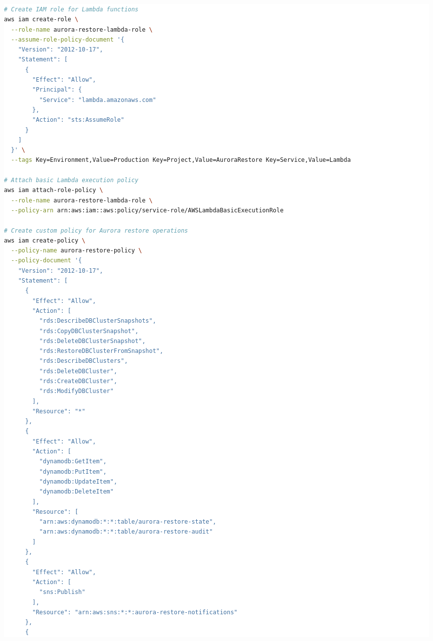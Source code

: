 ```bash
# Create IAM role for Lambda functions
aws iam create-role \
  --role-name aurora-restore-lambda-role \
  --assume-role-policy-document '{
    "Version": "2012-10-17",
    "Statement": [
      {
        "Effect": "Allow",
        "Principal": {
          "Service": "lambda.amazonaws.com"
        },
        "Action": "sts:AssumeRole"
      }
    ]
  }' \
  --tags Key=Environment,Value=Production Key=Project,Value=AuroraRestore Key=Service,Value=Lambda

# Attach basic Lambda execution policy
aws iam attach-role-policy \
  --role-name aurora-restore-lambda-role \
  --policy-arn arn:aws:iam::aws:policy/service-role/AWSLambdaBasicExecutionRole

# Create custom policy for Aurora restore operations
aws iam create-policy \
  --policy-name aurora-restore-policy \
  --policy-document '{
    "Version": "2012-10-17",
    "Statement": [
      {
        "Effect": "Allow",
        "Action": [
          "rds:DescribeDBClusterSnapshots",
          "rds:CopyDBClusterSnapshot",
          "rds:DeleteDBClusterSnapshot",
          "rds:RestoreDBClusterFromSnapshot",
          "rds:DescribeDBClusters",
          "rds:DeleteDBCluster",
          "rds:CreateDBCluster",
          "rds:ModifyDBCluster"
        ],
        "Resource": "*"
      },
      {
        "Effect": "Allow",
        "Action": [
          "dynamodb:GetItem",
          "dynamodb:PutItem",
          "dynamodb:UpdateItem",
          "dynamodb:DeleteItem"
        ],
        "Resource": [
          "arn:aws:dynamodb:*:*:table/aurora-restore-state",
          "arn:aws:dynamodb:*:*:table/aurora-restore-audit"
        ]
      },
      {
        "Effect": "Allow",
        "Action": [
          "sns:Publish"
        ],
        "Resource": "arn:aws:sns:*:*:aurora-restore-notifications"
      },
      {
```